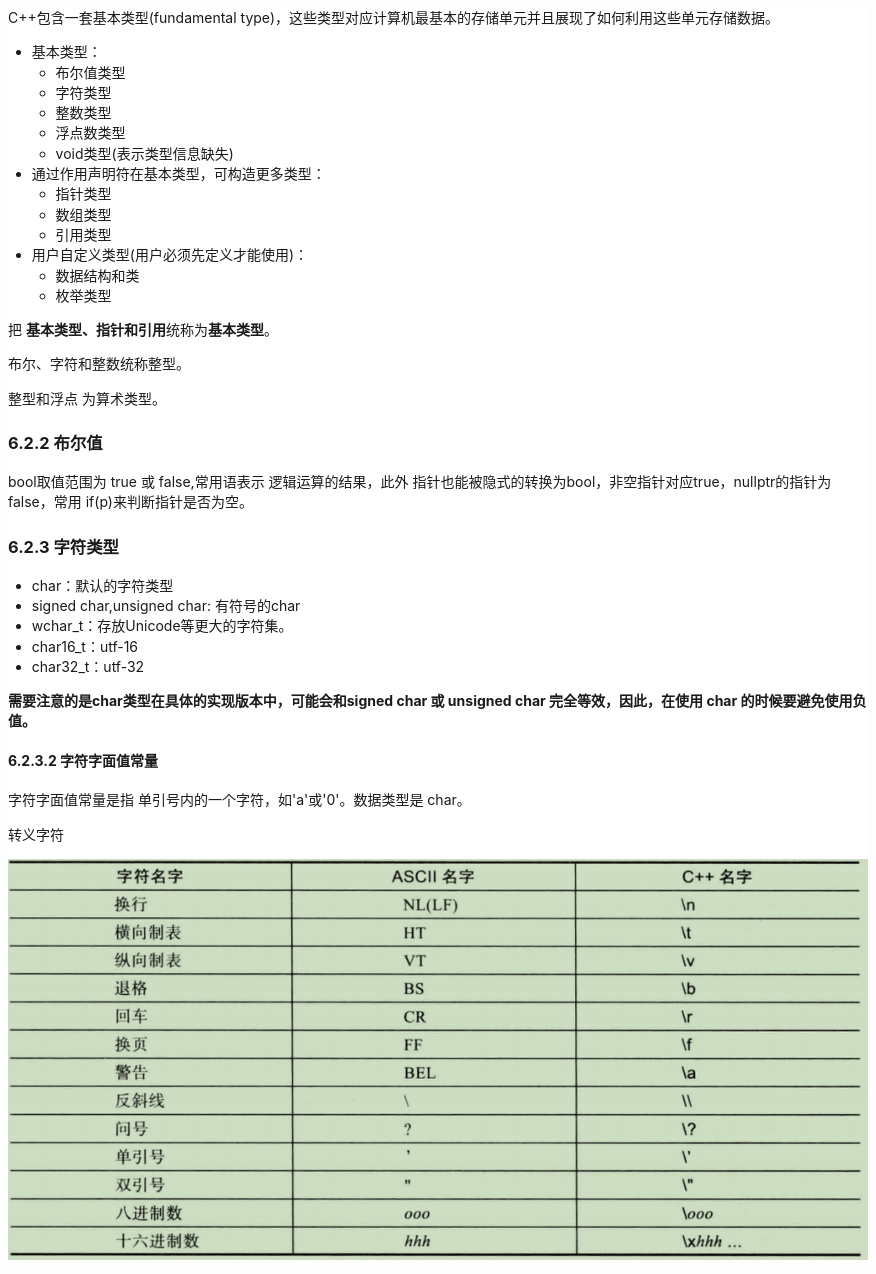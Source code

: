 C++包含一套基本类型(fundamental type)，这些类型对应计算机最基本的存储单元并且展现了如何利用这些单元存储数据。

* 基本类型：
  * 布尔值类型
  * 字符类型
  * 整数类型
  * 浮点数类型
  * void类型(表示类型信息缺失)
* 通过作用声明符在基本类型，可构造更多类型：
  * 指针类型
  * 数组类型
  * 引用类型
* 用户自定义类型(用户必须先定义才能使用)：
  * 数据结构和类
  * 枚举类型

把 **基本类型、指针和引用**统称为**基本类型**。

布尔、字符和整数统称整型。

整型和浮点 为算术类型。

### 6.2.2 布尔值

bool取值范围为 true 或 false,常用语表示 逻辑运算的结果，此外 指针也能被隐式的转换为bool，非空指针对应true，nullptr的指针为false，常用 if(p)来判断指针是否为空。

### 6.2.3 字符类型

* char：默认的字符类型
* signed char,unsigned char: 有符号的char
* wchar_t：存放Unicode等更大的字符集。
* char16_t：utf-16
* char32_t：utf-32

**需要注意的是char类型在具体的实现版本中，可能会和signed char 或 unsigned char 完全等效，因此，在使用 char 的时候要避免使用负值。**

#### 6.2.3.2 字符字面值常量

字符字面值常量是指 单引号内的一个字符，如'a'或'0'。数据类型是 char。

转义字符

![1570528320429](imgs/chapter6/1570528320429.png)

